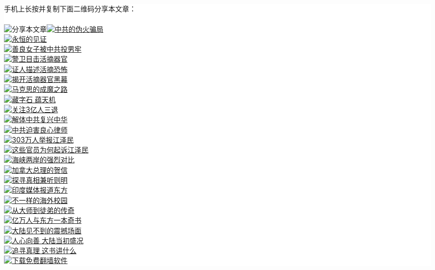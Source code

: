 ####
手机上长按并复制下面二维码分享本文章：<br><br><img src="http://www.hehaibao.com/qr/index.php?m=1&e=L&p=10&t=&d=https://github.com/asdfgt5/djy/blob/master/gb/15/12/8/n4591346.md%231" title="分享本文章"></td><td VALIGN=TOP><a href="https://github.com/asdfgt5/djy/blob/master/gb/16/1/21/n4622075.md?dfh#1" target="_blank"><img src="https://raw.githubusercontent.com/asdfgt5/djy/master/gb/300/wei-f1.jpg" title="中共的伪火骗局"  alt="中共的伪火骗局"></a><br><a href="https://github.com/asdfgt5/yh/blob/master/README.md?dfh#1" target="_blank"><img src="https://raw.githubusercontent.com/asdfgt5/djy/master/gb/300/yong-h.jpg" title="永恒的见证"  alt="永恒的见证"></a><br><a href="https://github.com/asdfgt5/djy/blob/master/gb/13/9/29/n3974789.md?dfh#1" target="_blank"><img src="https://raw.githubusercontent.com/asdfgt5/djy/master/gb/300/shang-lnz.jpg" title="善良女子被中共投男牢"  alt="善良女子被中共投男牢"></a><br><a href="https://github.com/asdfgt5/djy/blob/master/gb/16/3/16/n4663449.md?dfh#1" target="_blank"><img src="https://raw.githubusercontent.com/asdfgt5/djy/master/gb/300/huo-z3.jpg" title="警卫目击活摘器官"  alt="警卫目击活摘器官"></a><br><a href="https://github.com/asdfgt5/djy/blob/master/gb/16/8/7/n8177641.md?dfh#1" target="_blank"><img src="https://raw.githubusercontent.com/asdfgt5/djy/master/gb/300/huo-z4.jpg" title="证人描述活摘恐怖"  alt="证人描述活摘恐怖"></a><br><a href="https://github.com/asdfgt5/djy/blob/master/gb/10/4/19/n2881569.md?dfh#1" target="_blank"><img src="https://raw.githubusercontent.com/asdfgt5/djy/master/gb/300/huo-z1.jpg" title="揭开活摘器官黑幕"  alt="揭开活摘器官黑幕"></a><br><a href="https://github.com/asdfgt5/djy/blob/master/gb/10/11/7/n3077476.md?dfh#1" target="_blank"><img src="https://raw.githubusercontent.com/asdfgt5/djy/master/gb/300/ma-ks.jpg" title="马克思的成魔之路"  alt="马克思的成魔之路"></a><br><a href="https://github.com/asdfgt5/djy/blob/master/gb/14/6/9/n4173977.md?dfh#1" target="_blank"><img src="https://raw.githubusercontent.com/asdfgt5/djy/master/gb/300/chang-zs.jpg" title="藏字石 蕴天机"  alt="藏字石 蕴天机"></a><br><a href="https://github.com/asdfgt5/djy/blob/master/gb/18/5/10/n10381511.md?dfh#1" target="_blank"><img src="https://raw.githubusercontent.com/asdfgt5/djy/master/gb/300/st1.jpg" title="关注3亿人三退"  alt="关注3亿人三退"></a><br><a href="https://github.com/asdfgt5/djy/blob/master/gb/18/3/21/n10237682.md?dfh#1" target="_blank"><img src="https://raw.githubusercontent.com/asdfgt5/djy/master/gb/300/jie-t.jpg" title="解体中共复兴中华"  alt="解体中共复兴中华"></a><br><a href="https://github.com/asdfgt5/djy/blob/master/gb/9/2/9/n2422991.md?dfh#1" target="_blank"><img src="https://raw.githubusercontent.com/asdfgt5/djy/master/gb/300/gao-zs.jpg" title="中共迫害良心律师"  alt="中共迫害良心律师"></a><br><a href="https://github.com/asdfgt5/djy/blob/master/gb/18/12/9/n10900044.md?dfh#1" target="_blank"><img src="https://raw.githubusercontent.com/asdfgt5/djy/master/gb/300/sj1.jpg" title="303万人举报江泽民"  alt="303万人举报江泽民"></a><br><a href="https://github.com/asdfgt5/djy/blob/master/gb/18/8/28/n10672014.md?dfh#1" target="_blank"><img src="https://raw.githubusercontent.com/asdfgt5/djy/master/gb/300/sj2.jpg" title="这些官员为何起诉江泽民"  alt="这些官员为何起诉江泽民"></a><br><a href="https://github.com/asdfgt5/djy/blob/master/gb/8/12/18/n2367165.md?dfh#1" target="_blank"><img src="https://raw.githubusercontent.com/asdfgt5/djy/master/gb/300/liangan.jpg" title="海峡两岸的强烈对比"  alt="海峡两岸的强烈对比"></a><br><a href="https://github.com/asdfgt5/djy/blob/master/gb/15/5/5/n4427238.md?dfh#1" target="_blank"><img src="https://raw.githubusercontent.com/asdfgt5/djy/master/gb/300/jia-ndzl.jpg" title="加拿大总理的贺信"  alt="加拿大总理的贺信"></a><br><a href="https://github.com/asdfgt5/djy/blob/master/gb/11/6/17/n3289382.md?dfh#1" target="_blank">
<img src="https://raw.githubusercontent.com/asdfgt5/djy/master/gb/300/xiao-wd.jpg" title="探寻真相兼听则明"  alt="探寻真相兼听则明"></a><br><a href="https://github.com/asdfgt5/djy/blob/master/gb/18/10/27/n10812623.md?dfh#1" target="_blank"><img src="https://raw.githubusercontent.com/asdfgt5/djy/master/gb/300/yindu.jpg" title="印度媒体报道东方"  alt="印度媒体报道东方"></a><br><a href="https://github.com/asdfgt5/djy/blob/master/gb/18/6/9/n10469652.md?dfh#1" target="_blank"><img src="https://raw.githubusercontent.com/asdfgt5/djy/master/gb/300/xie-j.jpg" title="不一样的海外校园"  alt="不一样的海外校园"></a><br><a href="https://github.com/asdfgt5/djy/blob/master/gb/7/4/5/n1669415.md?dfh#1" target="_blank"><img src="https://raw.githubusercontent.com/asdfgt5/djy/master/gb/300/li-up.jpg" title="从大师到徒弟的传奇"  alt="从大师到徒弟的传奇"></a><br><a href="https://github.com/asdfgt5/djy/blob/master/gb/17/5/26/n9191512.md?dfh#1" target="_blank"><img src="https://raw.githubusercontent.com/asdfgt5/djy/master/gb/300/zfl2.jpg" title="亿万人与东方一本奇书"  alt="亿万人与东方一本奇书"></a><br><a href="https://github.com/asdfgt5/djy/blob/master/gb/13/11/27/n4020290.md?dfh#1" target="_blank"><img src="https://raw.githubusercontent.com/asdfgt5/djy/master/gb/300/zhen-h.jpg" title="大陆见不到的震撼场面"  alt="大陆见不到的震撼场面"></a><br><a href="https://github.com/asdfgt5/djy/blob/master/gb/15/7/17/n4482910.md?dfh#1" target="_blank"><img src="https://raw.githubusercontent.com/asdfgt5/djy/master/gb/300/dalu-sk.jpg" title="人心向善 大陆当初盛况"  alt="人心向善 大陆当初盛况"></a><br><a href="https://github.com/asdfgt5/djy/blob/master/gb/9/10/15/n2689419.md?dfh#1" target="_blank"><img src="https://raw.githubusercontent.com/asdfgt5/djy/master/gb/300/zfl1.jpg" title="追寻真理 这书讲什么"  alt="追寻真理 这书讲什么"></a><br><a href="https://github.com/asdfgt5/fq/blob/master/README.md?dfh#1" target="_blank"><img src="https://raw.githubusercontent.com/asdfgt5/djy/master/gb/300/fq1.jpg" title="下载免费翻墙软件"  alt="下载免费翻墙软件"></a><br></td></tr></table>
